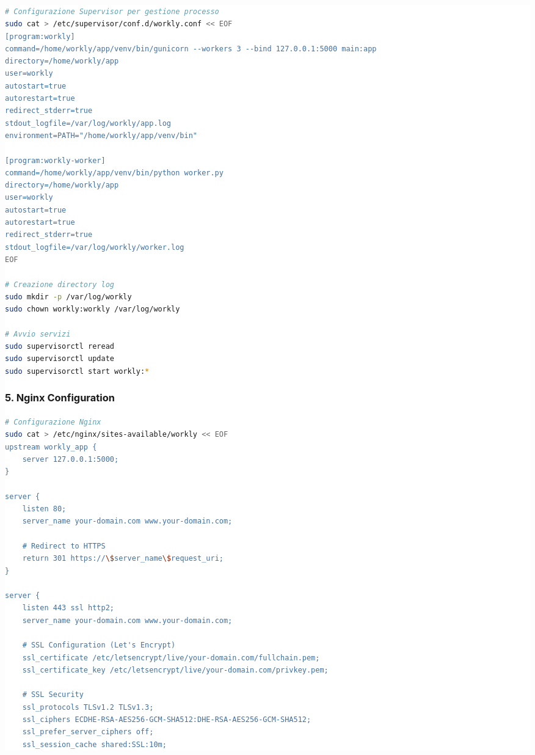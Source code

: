 ```bash
# Configurazione Supervisor per gestione processo
sudo cat > /etc/supervisor/conf.d/workly.conf << EOF
[program:workly]
command=/home/workly/app/venv/bin/gunicorn --workers 3 --bind 127.0.0.1:5000 main:app
directory=/home/workly/app
user=workly
autostart=true
autorestart=true
redirect_stderr=true
stdout_logfile=/var/log/workly/app.log
environment=PATH="/home/workly/app/venv/bin"

[program:workly-worker]
command=/home/workly/app/venv/bin/python worker.py
directory=/home/workly/app
user=workly
autostart=true
autorestart=true
redirect_stderr=true
stdout_logfile=/var/log/workly/worker.log
EOF

# Creazione directory log
sudo mkdir -p /var/log/workly
sudo chown workly:workly /var/log/workly

# Avvio servizi
sudo supervisorctl reread
sudo supervisorctl update
sudo supervisorctl start workly:*
```

### 5. Nginx Configuration

```bash
# Configurazione Nginx
sudo cat > /etc/nginx/sites-available/workly << EOF
upstream workly_app {
    server 127.0.0.1:5000;
}

server {
    listen 80;
    server_name your-domain.com www.your-domain.com;
    
    # Redirect to HTTPS
    return 301 https://\$server_name\$request_uri;
}

server {
    listen 443 ssl http2;
    server_name your-domain.com www.your-domain.com;

    # SSL Configuration (Let's Encrypt)
    ssl_certificate /etc/letsencrypt/live/your-domain.com/fullchain.pem;
    ssl_certificate_key /etc/letsencrypt/live/your-domain.com/privkey.pem;
    
    # SSL Security
    ssl_protocols TLSv1.2 TLSv1.3;
    ssl_ciphers ECDHE-RSA-AES256-GCM-SHA512:DHE-RSA-AES256-GCM-SHA512;
    ssl_prefer_server_ciphers off;
    ssl_session_cache shared:SSL:10m;

```